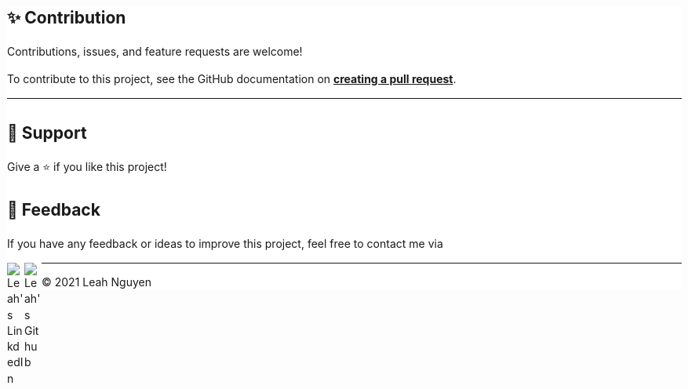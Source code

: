 ## ✨ Contribution

Contributions, issues, and feature requests are welcome!

To contribute to this project, see the GitHub documentation on **[creating a pull request](https://help.github.com/en/github/collaborating-with-issues-and-pull-requests/creating-a-pull-request)**.

---

## 👏 Support

Give a ⭐️ if you like this project!

## 📝 Feedback

If you have any feedback or ideas to improve this project, feel free to contact me via

<a href="https://www.linkedin.com/in/ndleah/">
  <img align="left" alt="Leah's LinkdedIn" width="22px" src="https://cdn.jsdelivr.net/npm/simple-icons@v3/icons/linkedin.svg" />

</a>
<a href="https://github.com/ndleah">
  <img align="left" alt="Leah's Github" width="22px" src="https://cdn.jsdelivr.net/npm/simple-icons@v3/icons/github.svg" />
</a>

___________________________________

<p>&copy; 2021 Leah Nguyen</p>

